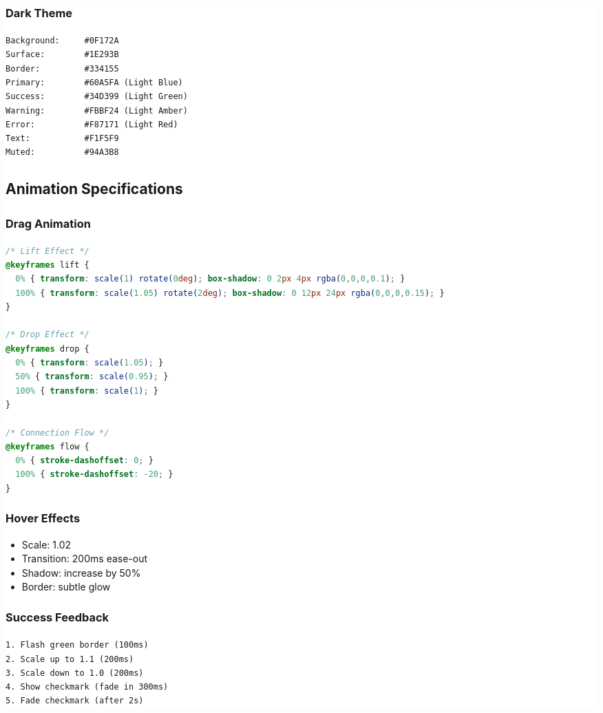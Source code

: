 ### Dark Theme
```
Background:     #0F172A
Surface:        #1E293B
Border:         #334155
Primary:        #60A5FA (Light Blue)
Success:        #34D399 (Light Green)
Warning:        #FBBF24 (Light Amber)
Error:          #F87171 (Light Red)
Text:           #F1F5F9
Muted:          #94A3B8
```

## Animation Specifications

### Drag Animation
```css
/* Lift Effect */
@keyframes lift {
  0% { transform: scale(1) rotate(0deg); box-shadow: 0 2px 4px rgba(0,0,0,0.1); }
  100% { transform: scale(1.05) rotate(2deg); box-shadow: 0 12px 24px rgba(0,0,0,0.15); }
}

/* Drop Effect */
@keyframes drop {
  0% { transform: scale(1.05); }
  50% { transform: scale(0.95); }
  100% { transform: scale(1); }
}

/* Connection Flow */
@keyframes flow {
  0% { stroke-dashoffset: 0; }
  100% { stroke-dashoffset: -20; }
}
```

### Hover Effects
- Scale: 1.02
- Transition: 200ms ease-out
- Shadow: increase by 50%
- Border: subtle glow

### Success Feedback
```
1. Flash green border (100ms)
2. Scale up to 1.1 (200ms)
3. Scale down to 1.0 (200ms)
4. Show checkmark (fade in 300ms)
5. Fade checkmark (after 2s)
```
